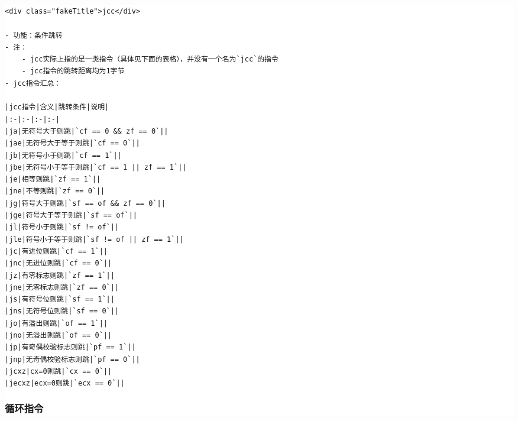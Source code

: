     <div class="fakeTitle">jcc</div>

    - 功能：条件跳转
    - 注：
        - jcc实际上指的是一类指令（具体见下面的表格），并没有一个名为`jcc`的指令
        - jcc指令的跳转距离均为1字节
    - jcc指令汇总：

    |jcc指令|含义|跳转条件|说明|
    |:-|:-|:-|:-|
    |ja|无符号大于则跳|`cf == 0 && zf == 0`||
    |jae|无符号大于等于则跳|`cf == 0`||
    |jb|无符号小于则跳|`cf == 1`||
    |jbe|无符号小于等于则跳|`cf == 1 || zf == 1`||
    |je|相等则跳|`zf == 1`||
    |jne|不等则跳|`zf == 0`||
    |jg|符号大于则跳|`sf == of && zf == 0`||
    |jge|符号大于等于则跳|`sf == of`||
    |jl|符号小于则跳|`sf != of`||
    |jle|符号小于等于则跳|`sf != of || zf == 1`||
    |jc|有进位则跳|`cf == 1`||
    |jnc|无进位则跳|`cf == 0`||
    |jz|有零标志则跳|`zf == 1`||
    |jne|无零标志则跳|`zf == 0`||
    |js|有符号位则跳|`sf == 1`||
    |jns|无符号位则跳|`sf == 0`||
    |jo|有溢出则跳|`of == 1`||
    |jno|无溢出则跳|`of == 0`||
    |jp|有奇偶校验标志则跳|`pf == 1`||
    |jnp|无奇偶校验标志则跳|`pf == 0`||
    |jcxz|cx=0则跳|`cx == 0`||
    |jecxz|ecx=0则跳|`ecx == 0`||


### 循环指令
